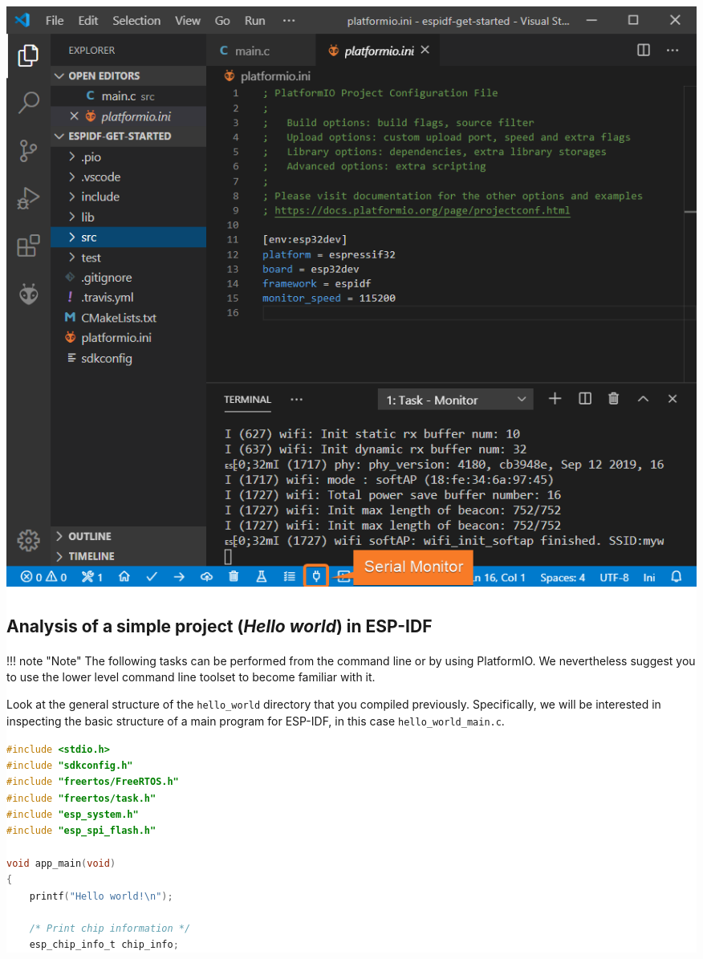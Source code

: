 ![foo](img/PlatformIO/6.png)


## Analysis of a simple project (*Hello world*) in ESP-IDF

!!! note "Note"
	The following tasks can be performed from the command line or by using
	PlatformIO. We nevertheless suggest you to use the lower level command line
	toolset to become familiar with it.

Look at the general structure of the `hello_world` directory that you compiled
previously. Specifically, we will be interested in inspecting the basic
structure of a main program for ESP-IDF, in this case `hello_world_main.c`.

```c
#include <stdio.h>
#include "sdkconfig.h"
#include "freertos/FreeRTOS.h"
#include "freertos/task.h"
#include "esp_system.h"
#include "esp_spi_flash.h"

void app_main(void)
{
    printf("Hello world!\n");

    /* Print chip information */
    esp_chip_info_t chip_info;
```